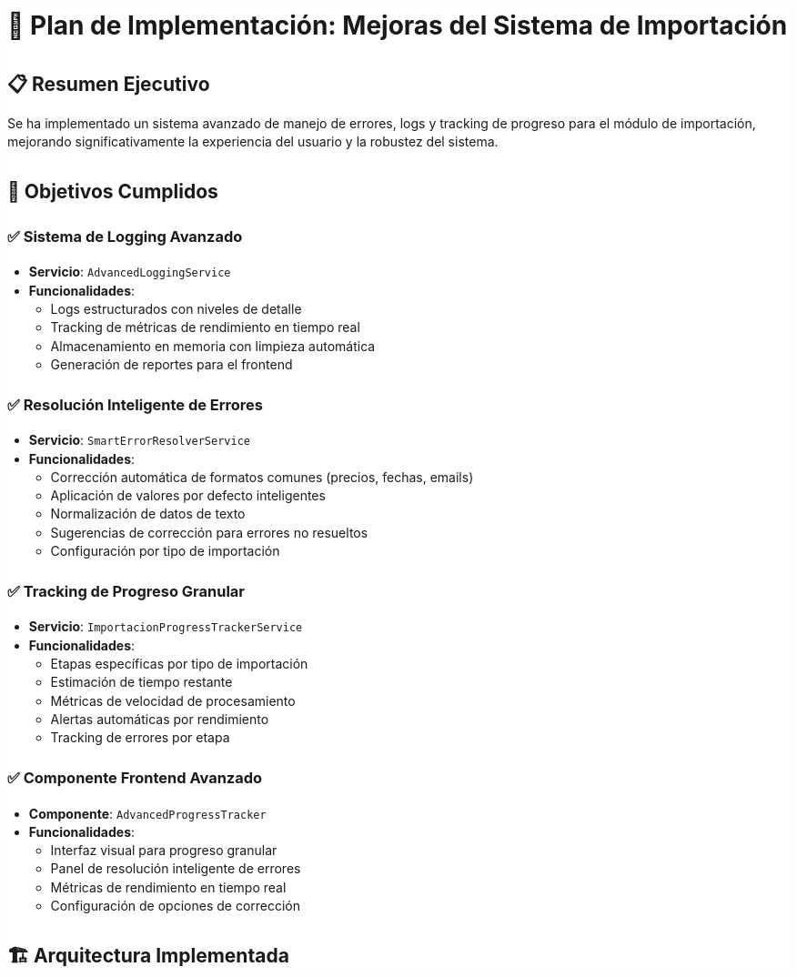 # 🚀 Plan de Implementación: Mejoras del Sistema de Importación

## 📋 Resumen Ejecutivo

Se ha implementado un sistema avanzado de manejo de errores, logs y tracking de progreso para el módulo de importación, mejorando significativamente la experiencia del usuario y la robustez del sistema.

## 🎯 Objetivos Cumplidos

### ✅ **Sistema de Logging Avanzado**
- **Servicio**: `AdvancedLoggingService`
- **Funcionalidades**:
  - Logs estructurados con niveles de detalle
  - Tracking de métricas de rendimiento en tiempo real
  - Almacenamiento en memoria con limpieza automática
  - Generación de reportes para el frontend

### ✅ **Resolución Inteligente de Errores**
- **Servicio**: `SmartErrorResolverService`
- **Funcionalidades**:
  - Corrección automática de formatos comunes (precios, fechas, emails)
  - Aplicación de valores por defecto inteligentes
  - Normalización de datos de texto
  - Sugerencias de corrección para errores no resueltos
  - Configuración por tipo de importación

### ✅ **Tracking de Progreso Granular**
- **Servicio**: `ImportacionProgressTrackerService`
- **Funcionalidades**:
  - Etapas específicas por tipo de importación
  - Estimación de tiempo restante
  - Métricas de velocidad de procesamiento
  - Alertas automáticas por rendimiento
  - Tracking de errores por etapa

### ✅ **Componente Frontend Avanzado**
- **Componente**: `AdvancedProgressTracker`
- **Funcionalidades**:
  - Interfaz visual para progreso granular
  - Panel de resolución inteligente de errores
  - Métricas de rendimiento en tiempo real
  - Configuración de opciones de corrección

## 🏗️ Arquitectura Implementada
